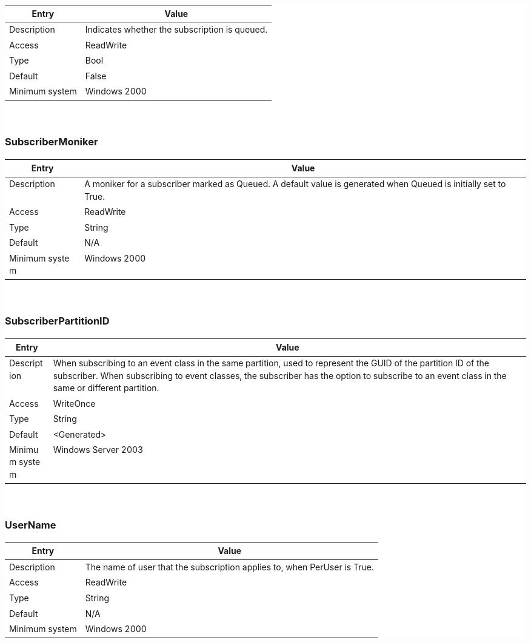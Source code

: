 | Entry | Value |
|----------------|-----------------------------------------------|
| Description    | Indicates whether the subscription is queued. |
| Access         | ReadWrite                                     |
| Type           | Bool                                          |
| Default        | False                                         |
| Minimum system | Windows 2000                                  |



 

### SubscriberMoniker



| Entry | Value |
|----------------|-----------------------------------------------------------------------------------------------------------------|
| Description    | A moniker for a subscriber marked as Queued. A default value is generated when Queued is initially set to True. |
| Access         | ReadWrite                                                                                                       |
| Type           | String                                                                                                          |
| Default        | N/A                                                                                                             |
| Minimum system | Windows 2000                                                                                                    |



 

### SubscriberPartitionID



| Entry | Value |
|----------------|-----------------------------------------------------------------------------------------------------------------------------------------------------------------------------------------------------------------------------------------------------------------|
| Description    | When subscribing to an event class in the same partition, used to represent the GUID of the partition ID of the subscriber. When subscribing to event classes, the subscriber has the option to subscribe to an event class in the same or different partition. |
| Access         | WriteOnce                                                                                                                                                                                                                                                       |
| Type           | String                                                                                                                                                                                                                                                          |
| Default        | &lt;Generated&gt;                                                                                                                                                                                                                                               |
| Minimum system | Windows Server 2003                                                                                                                                                                                                                                             |



 

### UserName



| Entry | Value |
|----------------|--------------------------------------------------------------------------|
| Description    | The name of user that the subscription applies to, when PerUser is True. |
| Access         | ReadWrite                                                                |
| Type           | String                                                                   |
| Default        | N/A                                                                      |
| Minimum system | Windows 2000                                                             |
